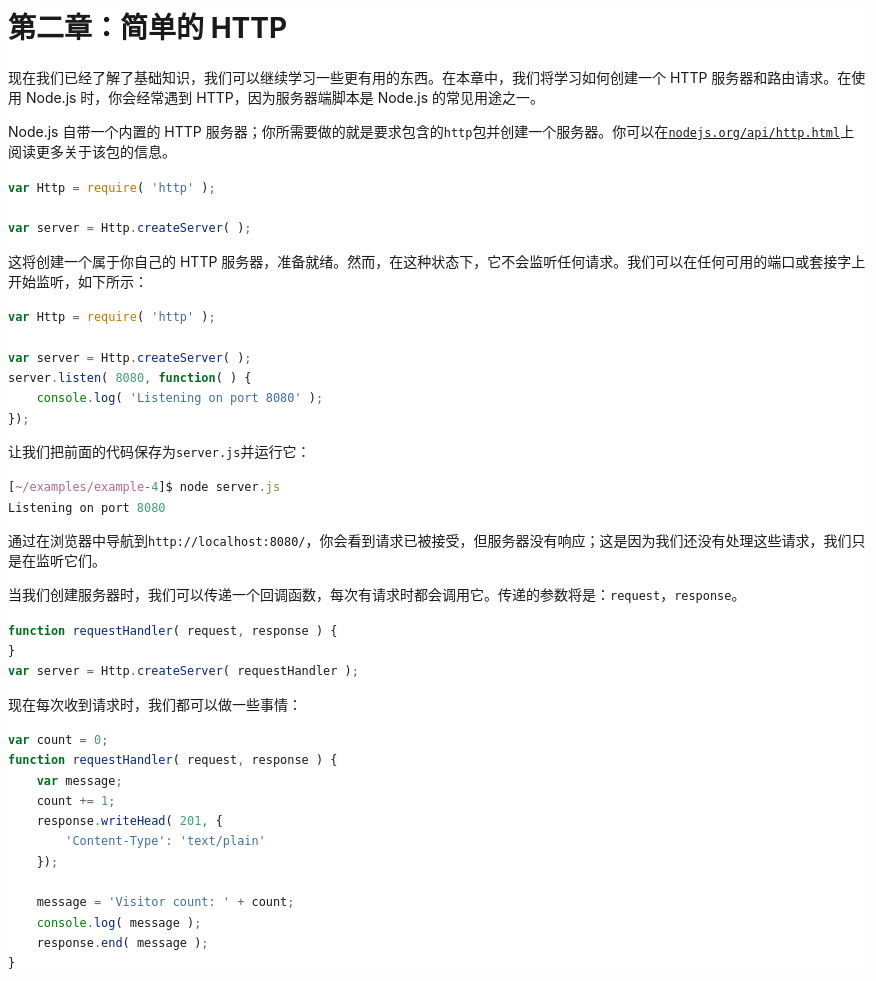 # 第二章：简单的 HTTP

现在我们已经了解了基础知识，我们可以继续学习一些更有用的东西。在本章中，我们将学习如何创建一个 HTTP 服务器和路由请求。在使用 Node.js 时，你会经常遇到 HTTP，因为服务器端脚本是 Node.js 的常见用途之一。

Node.js 自带一个内置的 HTTP 服务器；你所需要做的就是要求包含的`http`包并创建一个服务器。你可以在[`nodejs.org/api/http.html`](https://nodejs.org/api/http.html)上阅读更多关于该包的信息。

```js
var Http = require( 'http' );

var server = Http.createServer( );
```

这将创建一个属于你自己的 HTTP 服务器，准备就绪。然而，在这种状态下，它不会监听任何请求。我们可以在任何可用的端口或套接字上开始监听，如下所示：

```js
var Http = require( 'http' );

var server = Http.createServer( );
server.listen( 8080, function( ) {
    console.log( 'Listening on port 8080' ); 
});
```

让我们把前面的代码保存为`server.js`并运行它：

```js
[~/examples/example-4]$ node server.js
Listening on port 8080

```

通过在浏览器中导航到`http://localhost:8080/`，你会看到请求已被接受，但服务器没有响应；这是因为我们还没有处理这些请求，我们只是在监听它们。

当我们创建服务器时，我们可以传递一个回调函数，每次有请求时都会调用它。传递的参数将是：`request`，`response`。

```js
function requestHandler( request, response ) {
}
var server = Http.createServer( requestHandler );
```

现在每次收到请求时，我们都可以做一些事情：

```js
var count = 0;
function requestHandler( request, response ) {
    var message;
    count += 1;
    response.writeHead( 201, {
        'Content-Type': 'text/plain'
    });

    message = 'Visitor count: ' + count;
    console.log( message );
    response.end( message );
}
```
